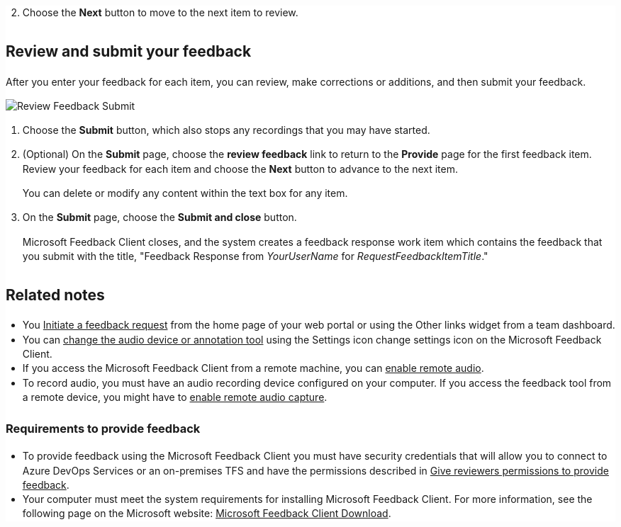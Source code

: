 2.  Choose the **Next** button to move to the next item to review.

## Review and submit your feedback

After you enter your feedback for each item, you can review, make corrections or additions, and then submit your feedback.

![Review Feedback Submit](media/ALM_FB_FeedbackSubmit.png)

1.  Choose the **Submit** button, which also stops any recordings that you may have started.

2.  (Optional) On the **Submit** page, choose the **review feedback** link to return to the **Provide** page for the first feedback item. Review your feedback for each item and choose the **Next** button to advance to the next item.

    You can delete or modify any content within the text box for any item.

3.  On the **Submit** page, choose the **Submit and close** button.

    Microsoft Feedback Client closes, and the system creates a feedback response work item which contains the feedback that you submit with the title, "Feedback Response from _YourUserName_ for _RequestFeedbackItemTitle_."

## Related notes

- You [Initiate a feedback request](get-feedback.md) from the home page of your web portal or using the Other links widget from a team dashboard.
- You can [change the audio device or annotation tool](change-audio-device-annotation-tool.md) using the Settings icon change settings icon on the Microsoft Feedback Client.
- If you access the Microsoft Feedback Client from a remote machine, you can [enable remote audio](enable-remote-audio-capture.md).
- To record audio, you must have an audio recording device configured on your computer. If you access the feedback tool from a remote device, you might have to [enable remote audio capture](enable-remote-audio-capture.md).

### Requirements to provide feedback

- To provide feedback using the Microsoft Feedback Client you must have security credentials that will allow you to connect to Azure DevOps Services or an on-premises TFS and have the permissions described in [Give reviewers permissions to provide feedback](give-permissions-feedback.md).
- Your computer must meet the system requirements for installing Microsoft Feedback Client. For more information, see the following page on the Microsoft website: [Microsoft Feedback Client Download](https://www.microsoft.com/download/details.aspx?id=48142).
